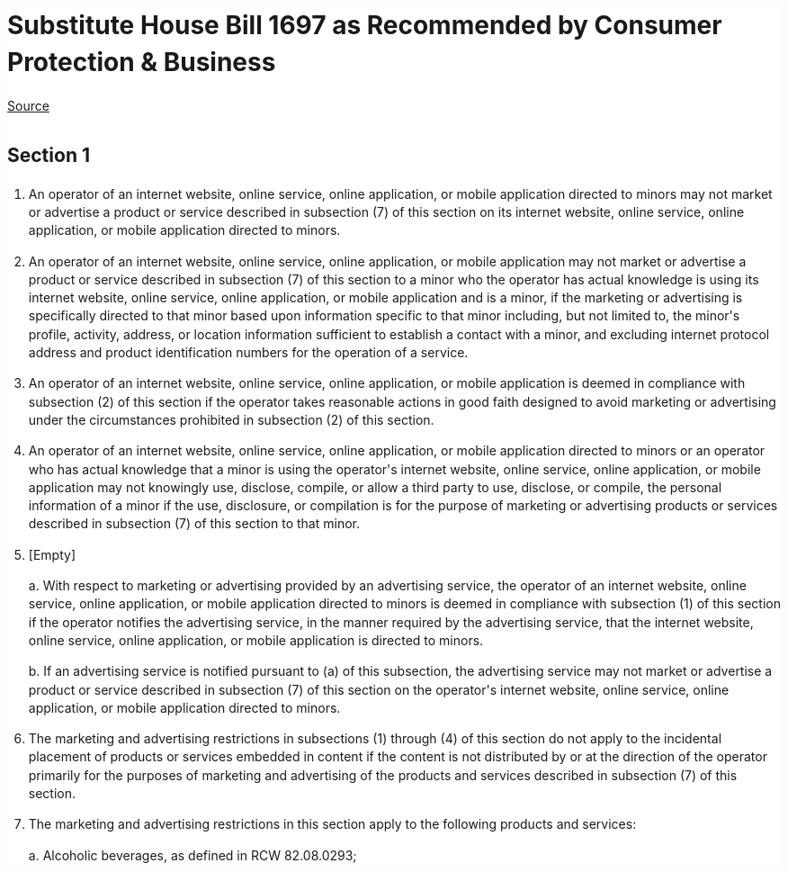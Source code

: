 # Substitute House Bill 1697 as Recommended by Consumer Protection & Business

[Source](http://lawfilesext.leg.wa.gov/biennium/2021-22/Xml/Bills/House%20Bills/1697-S.xml)
## Section 1
1. An operator of an internet website, online service, online application, or mobile application directed to minors may not market or advertise a product or service described in subsection (7) of this section on its internet website, online service, online application, or mobile application directed to minors.

2. An operator of an internet website, online service, online application, or mobile application may not market or advertise a product or service described in subsection (7) of this section to a minor who the operator has actual knowledge is using its internet website, online service, online application, or mobile application and is a minor, if the marketing or advertising is specifically directed to that minor based upon information specific to that minor including, but not limited to, the minor's profile, activity, address, or location information sufficient to establish a contact with a minor, and excluding internet protocol address and product identification numbers for the operation of a service.

3. An operator of an internet website, online service, online application, or mobile application is deemed in compliance with subsection (2) of this section if the operator takes reasonable actions in good faith designed to avoid marketing or advertising under the circumstances prohibited in subsection (2) of this section.

4. An operator of an internet website, online service, online application, or mobile application directed to minors or an operator who has actual knowledge that a minor is using the operator's internet website, online service, online application, or mobile application may not knowingly use, disclose, compile, or allow a third party to use, disclose, or compile, the personal information of a minor if the use, disclosure, or compilation is for the purpose of marketing or advertising products or services described in subsection (7) of this section to that minor.

5. [Empty]

    a. With respect to marketing or advertising provided by an advertising service, the operator of an internet website, online service, online application, or mobile application directed to minors is deemed in compliance with subsection (1) of this section if the operator notifies the advertising service, in the manner required by the advertising service, that the internet website, online service, online application, or mobile application is directed to minors.

    b. If an advertising service is notified pursuant to (a) of this subsection, the advertising service may not market or advertise a product or service described in subsection (7) of this section on the operator's internet website, online service, online application, or mobile application directed to minors.

6. The marketing and advertising restrictions in subsections (1) through (4) of this section do not apply to the incidental placement of products or services embedded in content if the content is not distributed by or at the direction of the operator primarily for the purposes of marketing and advertising of the products and services described in subsection (7) of this section.

7. The marketing and advertising restrictions in this section apply to the following products and services:

    a. Alcoholic beverages, as defined in RCW 82.08.0293;
